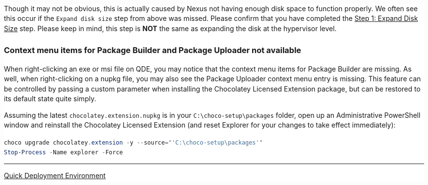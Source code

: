 Though it may not be obvious, this is actually caused by Nexus not having enough disk space to function properly. We often see this occur if the `Expand disk size` step from above was missed. Please confirm that you have completed the [Step 1: Expand Disk Size](#step-1-expand-disk-size) step. Please keep in mind, this step is **NOT** the same as expanding the disk at the hypervisor level.

### Context menu items for Package Builder and Package Uploader not available
When right-clicking an exe or msi file on QDE, you may notice that the context menu items for Package Builder are missing. As well, when right-clicking on a nupkg file, you may also see the Package Uploader context menu entry is missing. This feature can be controlled by passing a custom parameter when installing the Chocolatey Licensed Extension package, but can be restored to its default state quite simply.

Assuming the latest `chocolatey.extension.nupkg` is in your `C:\choco-setup\packages` folder, open up an Administrative PowerShell window and reinstall the Chocolatey Licensed Extension (and reset Explorer for your changes to take effect immediately):

```powershell
choco upgrade chocolatey.extension -y --source="'C:\choco-setup\packages'"
Stop-Process -Name explorer -Force
```

___
[Quick Deployment Environment](../)
